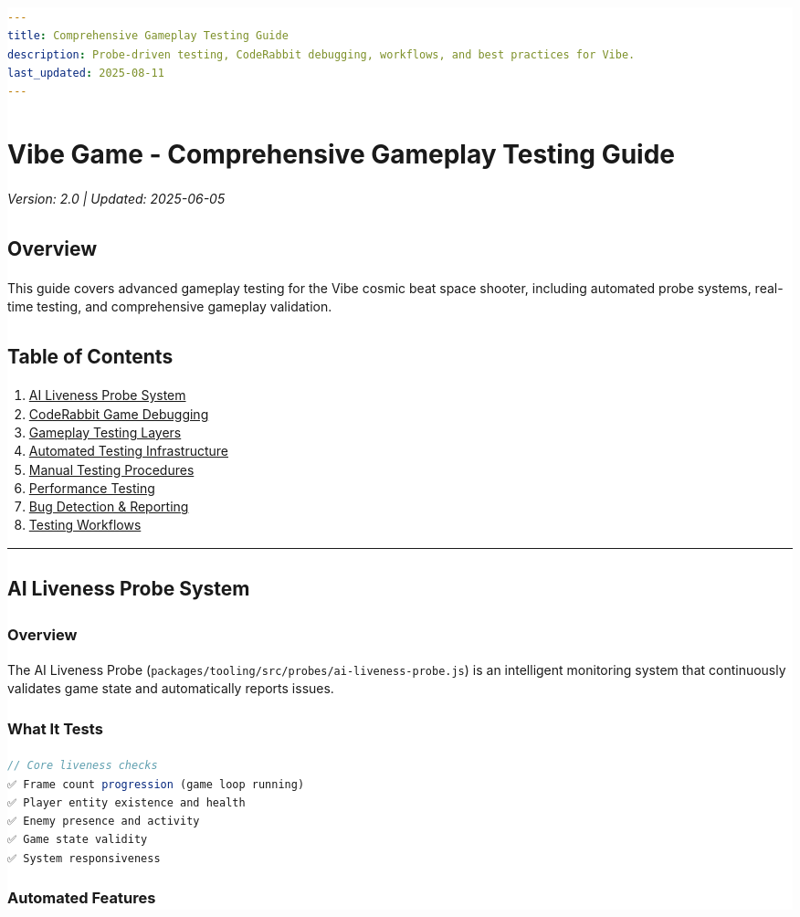 ```yaml
---
title: Comprehensive Gameplay Testing Guide
description: Probe-driven testing, CodeRabbit debugging, workflows, and best practices for Vibe.
last_updated: 2025-08-11
---
```


# Vibe Game - Comprehensive Gameplay Testing Guide

_Version: 2.0 | Updated: 2025-06-05_

## Overview

This guide covers advanced gameplay testing for the Vibe cosmic beat space shooter, including automated probe systems, real-time testing, and comprehensive gameplay validation.

## Table of Contents

1. [AI Liveness Probe System](#ai-liveness-probe-system)
2. [CodeRabbit Game Debugging](#coderabbit-game-debugging)
3. [Gameplay Testing Layers](#gameplay-testing-layers)
4. [Automated Testing Infrastructure](#automated-testing-infrastructure)
5. [Manual Testing Procedures](#manual-testing-procedures)
6. [Performance Testing](#performance-testing)
7. [Bug Detection & Reporting](#bug-detection--reporting)
8. [Testing Workflows](#testing-workflows)

---

## AI Liveness Probe System

### Overview

The AI Liveness Probe (`packages/tooling/src/probes/ai-liveness-probe.js`) is an intelligent monitoring system that continuously validates game state and automatically reports issues.

### What It Tests

```javascript
// Core liveness checks
✅ Frame count progression (game loop running)
✅ Player entity existence and health
✅ Enemy presence and activity
✅ Game state validity
✅ System responsiveness
```

### Automated Features
